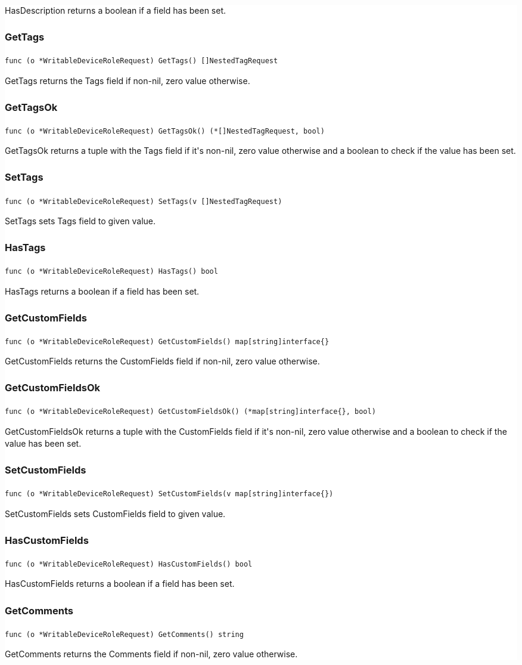 HasDescription returns a boolean if a field has been set.

### GetTags

`func (o *WritableDeviceRoleRequest) GetTags() []NestedTagRequest`

GetTags returns the Tags field if non-nil, zero value otherwise.

### GetTagsOk

`func (o *WritableDeviceRoleRequest) GetTagsOk() (*[]NestedTagRequest, bool)`

GetTagsOk returns a tuple with the Tags field if it's non-nil, zero value otherwise
and a boolean to check if the value has been set.

### SetTags

`func (o *WritableDeviceRoleRequest) SetTags(v []NestedTagRequest)`

SetTags sets Tags field to given value.

### HasTags

`func (o *WritableDeviceRoleRequest) HasTags() bool`

HasTags returns a boolean if a field has been set.

### GetCustomFields

`func (o *WritableDeviceRoleRequest) GetCustomFields() map[string]interface{}`

GetCustomFields returns the CustomFields field if non-nil, zero value otherwise.

### GetCustomFieldsOk

`func (o *WritableDeviceRoleRequest) GetCustomFieldsOk() (*map[string]interface{}, bool)`

GetCustomFieldsOk returns a tuple with the CustomFields field if it's non-nil, zero value otherwise
and a boolean to check if the value has been set.

### SetCustomFields

`func (o *WritableDeviceRoleRequest) SetCustomFields(v map[string]interface{})`

SetCustomFields sets CustomFields field to given value.

### HasCustomFields

`func (o *WritableDeviceRoleRequest) HasCustomFields() bool`

HasCustomFields returns a boolean if a field has been set.

### GetComments

`func (o *WritableDeviceRoleRequest) GetComments() string`

GetComments returns the Comments field if non-nil, zero value otherwise.
